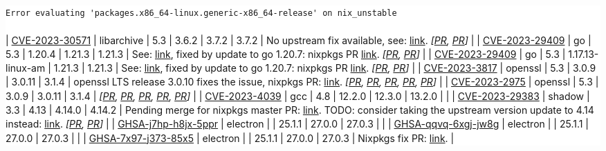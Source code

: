 ```Error evaluating 'packages.x86_64-linux.generic-x86_64-release' on nix_unstable```<br /><br />
| [CVE-2023-30571](https://nvd.nist.gov/vuln/detail/CVE-2023-30571) | libarchive | 5.3        | 3.6.2            | 3.7.2            | 3.7.2            | No upstream fix available, see: [link](https://github.com/libarchive/libarchive/issues/1876).  *[[PR](https://github.com/NixOS/nixpkgs/pull/244713), [PR](https://github.com/NixOS/nixpkgs/pull/256930)]*                                                                                                                                                                             |
| [CVE-2023-29409](https://nvd.nist.gov/vuln/detail/CVE-2023-29409) | go         | 5.3        | 1.20.4           | 1.21.3           | 1.21.3           | See: [link](https://github.com/golang/go/issues/61580), fixed by update to go 1.20.7: nixpkgs PR [link](https://github.com/NixOS/nixpkgs/pull/246663).  *[[PR](https://github.com/NixOS/nixpkgs/pull/247034), [PR](https://github.com/NixOS/nixpkgs/pull/259329)]*                                                                                                                    |
| [CVE-2023-29409](https://nvd.nist.gov/vuln/detail/CVE-2023-29409) | go         | 5.3        | 1.17.13-linux-am | 1.21.3           | 1.21.3           | See: [link](https://github.com/golang/go/issues/61580), fixed by update to go 1.20.7: nixpkgs PR [link](https://github.com/NixOS/nixpkgs/pull/246663).  *[[PR](https://github.com/NixOS/nixpkgs/pull/247034), [PR](https://github.com/NixOS/nixpkgs/pull/259329)]*                                                                                                                    |
| [CVE-2023-3817](https://nvd.nist.gov/vuln/detail/CVE-2023-3817)   | openssl    | 5.3        | 3.0.9            | 3.0.11           | 3.1.4            | openssl LTS release 3.0.10 fixes the issue, nixpkgs PR: [link](https://github.com/NixOS/nixpkgs/pull/246579).  *[[PR](https://github.com/NixOS/nixpkgs/pull/247537), [PR](https://github.com/NixOS/nixpkgs/pull/248715), [PR](https://github.com/NixOS/nixpkgs/pull/256127), [PR](https://github.com/NixOS/nixpkgs/pull/256302), [PR](https://github.com/NixOS/nixpkgs/pull/263150)]* |
| [CVE-2023-2975](https://nvd.nist.gov/vuln/detail/CVE-2023-2975)   | openssl    | 5.3        | 3.0.9            | 3.0.11           | 3.1.4            | *[[PR](https://github.com/NixOS/nixpkgs/pull/243625), [PR](https://github.com/NixOS/nixpkgs/pull/243938), [PR](https://github.com/NixOS/nixpkgs/pull/247537), [PR](https://github.com/NixOS/nixpkgs/pull/248715), [PR](https://github.com/NixOS/nixpkgs/pull/263150)]*                                                                                                                |
| [CVE-2023-4039](https://nvd.nist.gov/vuln/detail/CVE-2023-4039)   | gcc        | 4.8        | 12.2.0           | 12.3.0           | 13.2.0           |                                                                                                                                                                                                                                                                                                                                                                                       |
| [CVE-2023-29383](https://nvd.nist.gov/vuln/detail/CVE-2023-29383) | shadow     | 3.3        | 4.13             | 4.14.0           | 4.14.2           | Pending merge for nixpkgs master PR: [link](https://github.com/NixOS/nixpkgs/pull/233924). TODO: consider taking the upstream version update to 4.14 instead: [link](https://github.com/shadow-maint/shadow/releases).  *[[PR](https://github.com/NixOS/nixpkgs/pull/254143), [PR](https://github.com/NixOS/nixpkgs/pull/259826)]*                                                    |
| [GHSA-j7hp-h8jx-5ppr](https://osv.dev/GHSA-j7hp-h8jx-5ppr)        | electron   |            | 25.1.1           | 27.0.0           | 27.0.3           |                                                                                                                                                                                                                                                                                                                                                                                       |
| [GHSA-qqvq-6xgj-jw8g](https://osv.dev/GHSA-qqvq-6xgj-jw8g)        | electron   |            | 25.1.1           | 27.0.0           | 27.0.3           |                                                                                                                                                                                                                                                                                                                                                                                       |
| [GHSA-7x97-j373-85x5](https://osv.dev/GHSA-7x97-j373-85x5)        | electron   |            | 25.1.1           | 27.0.0           | 27.0.3           | Nixpkgs fix PR: [link](https://github.com/NixOS/nixpkgs/pull/251189).                                                                                                                                                                                                                                                                                                                 |
```